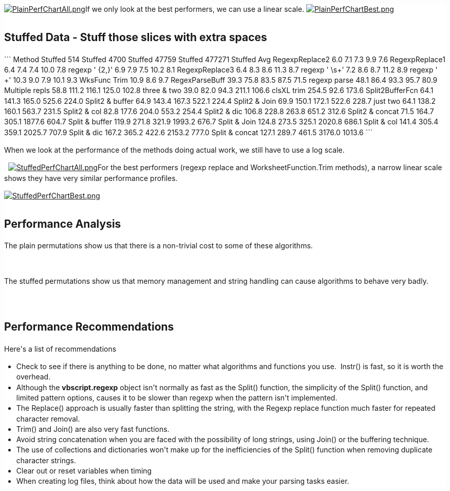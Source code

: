   <a href="https://filedb.experts-exchange.com/incoming/2015/01_w05/894473/PlainPerfChartAll.png"><img alt="PlainPerfChartAll.png" src="https://filedb.experts-exchange.com/incoming/2015/01_w05/800_894473/PlainPerfChartAll.png" class="fr-dib" style="max-width: 800px;"></a>If we only look at the best performers, we can use a linear scale.
  <a href="https://filedb.experts-exchange.com/incoming/2015/01_w05/894474/PlainPerfChartBest.png"><img alt="PlainPerfChartBest.png" src="https://filedb.experts-exchange.com/incoming/2015/01_w05/800_894474/PlainPerfChartBest.png" class="fr-dib" style="max-width: 800px;"></a>&nbsp;</p>
 <h2>Stuffed Data - Stuff those slices with extra spaces</h2>
```
Method      	Stuffed 514	Stuffed 4700	Stuffed 47759	Stuffed 477271	Stuffed Avg
RegexpReplace2	  6.0     	  7.1         	  7.3         	   9.9         	   7.6
RegexpReplace1	  6.4     	  7.4         	  7.4         	  10.0         	   7.8
regexp ' {2,}'	  6.9     	  7.9         	  7.5         	  10.2         	   8.1
RegexpReplace3	  6.4     	  8.3         	  8.6         	  11.3         	   8.7
regexp ' \s+'	  7.2     	  8.6         	  8.7         	  11.2         	   8.9
regexp '  +'	 10.3     	  9.0         	  7.9         	  10.1         	   9.3
WksFunc Trim	 10.9     	  8.6         	            	               	   9.7
RegexParseBuff	 39.3     	 75.8         	 83.5         	  87.5         	  71.5
regexp parse	 48.1     	 86.4         	 93.3         	  95.7         	  80.9
Multiple repls	 58.8     	111.2         	116.1         	 125.0         	 102.8
three & two 	 39.0     	 82.0         	 94.3         	 211.1         	 106.6
clsXL trim  	254.5     	 92.6         	            	              	 173.6
Split2BufferFcn	 64.1     	141.3         	165.0         	 525.6         	 224.0
Split2 & buffer	 64.9     	143.4         	167.3         	 522.1         	 224.4
Split2 & Join	 69.9    	150.1         	172.1         	 522.6         	 228.7
just two    	 64.1     	138.2         	160.1         	 563.7         	 231.5
Split2 & col	 82.8     	177.6         	204.0         	 553.2         	 254.4
Split2 & dic	106.8     	228.8         	263.8         	 651.2         	 312.6
Split2 & concat	 71.5     	164.7         	305.1         	1877.6         	 604.7
Split & buffer	119.9     	271.8         	321.9         	1993.2         	 676.7
Split & Join	124.8     	273.5         	325.1         	2020.8         	 686.1
Split & col 	141.4     	305.4         	359.1         	2025.7         	 707.9
Split & dic 	167.2     	365.2         	422.6         	2153.2      	 777.0
Split & concat	127.1     	289.7         	461.5         	3176.0         	1013.6
```
 <p>When we look at the performance of the methods doing actual work, we still have to use a log scale.</p>
 <p>&nbsp;
  <a href="https://filedb.experts-exchange.com/incoming/2015/01_w05/894475/StuffedPerfChartAll.png"><img alt="StuffedPerfChartAll.png" src="https://filedb.experts-exchange.com/incoming/2015/01_w05/800_894475/StuffedPerfChartAll.png" class="fr-dib" style="max-width: 800px;"></a>For the best performers (regexp replace and WorksheetFunction.Trim methods),
  a narrow linear scale shows they have very similar performance profiles.</p>
 <p>
  <a href="https://filedb.experts-exchange.com/incoming/2015/01_w05/894476/StuffedPerfChartBest.png"><img alt="StuffedPerfChartBest.png" src="https://filedb.experts-exchange.com/incoming/2015/01_w05/800_894476/StuffedPerfChartBest.png" class="fr-dib" style="max-width: 800px;"></a>&nbsp;</p>
 <h2>Performance Analysis</h2>
 <p>The plain permutations show us that there is a non-trivial cost to some of these algorithms.</p>
 <p>&nbsp;</p>
 <p>The stuffed permutations show us that memory management and string handling can cause algorithms to behave very badly.</p>
 <p>&nbsp;</p>
 <h2>Performance Recommendations</h2>
 <p>Here's a list of recommendations</p>
 <ul>
  <li>Check to see if there is anything to be done, no matter what algorithms and functions you use. &nbsp;Instr() is fast, so it is worth the overhead.</li>
  <li>Although the <strong>vbscript.regexp</strong> object isn't normally as fast as the Split() function, the simplicity of the Split() function, and limited pattern options, causes it to be slower than regexp when the pattern isn't implemented.</li>
  <li>The Replace() approach is usually faster than splitting the string, with the Regexp replace function much faster for repeated character removal.</li>
  <li>Trim() and Join() are also very fast functions.</li>
  <li>Avoid string concatenation when you are faced with the possibility of long strings, using Join() or the buffering technique.</li>
  <li>The use of collections and dictionaries won't make up for the inefficiencies of the Split() function when removing duplicate character strings.</li>
  <li>Clear out or reset variables when timing</li>
  <li>When creating log files, think about how the data will be used and make your parsing tasks easier.</li>